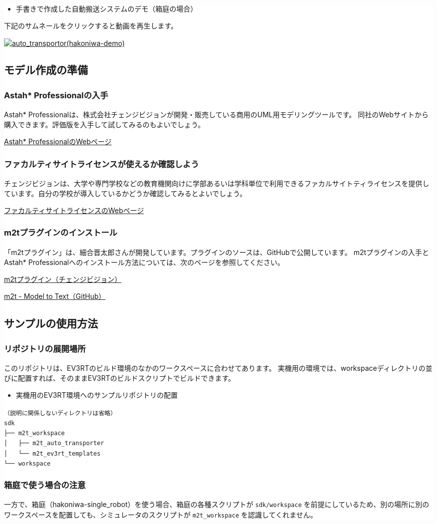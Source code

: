* 手書きで作成した自動搬送システムのデモ（箱庭の場合）

下記のサムネールをクリックすると動画を再生します。

[![auto_transportor(hakoniwa-demo)](http://img.youtube.com/vi/eq0Dnm76bAs/hqdefault.jpg)](https://https://youtu.be/eq0Dnm76bAs)


## モデル作成の準備


### Astah* Professionalの入手

Astah* Professionalは、株式会社チェンジビジョンが開発・販売している商用のUML用モデリングツールです。
同社のWebサイトから購入できます。評価版を入手して試してみるのもよいでしょう。


[Astah* ProfessionalのWebページ](https://astah.change-vision.com/ja/product/astah-professional.html)


### ファカルティサイトライセンスが使えるか確認しよう

チェンジビジョンは、大学や専門学校などの教育機関向けに学部あるいは学科単位で利用できるファカルサイトティライセンスを提供しています。自分の学校が導入しているかどうか確認してみるとよいでしょう。

[ファカルティサイトライセンスのWebページ](https://astah.change-vision.com/ja/shopping/faculty-site-license.html)

### m2tプラグインのインストール

「m2tプラグイン」は、細合晋太郎さんが開発しています。プラグインのソースは、GitHubで公開しています。
m2tプラグインの入手とAstah* Professionalへのインストール方法については、次のページを参照してください。

[m2tプラグイン（チェンジビジョン）](https://astah.change-vision.com/ja/plugin/astahm2t.md-plugin.html)

[m2t - Model to Text（GitHub）](https://github.com/s-hosoai/astahm2t)


## サンプルの使用方法

### リポジトリの展開場所

このリポジトリは、EV3RTのビルド環境のなかのワークスペースに合わせてあります。
実機用の環境では、workspaceディレクトリの並びに配置すれば、そのままEV3RTのビルドスクリプトでビルドできます。

* 実機用のEV3RT環境へのサンプルリポジトリの配置

```shell
（説明に関係しないディレクトリは省略）
sdk
├── m2t_workspace
│   ├── m2t_auto_transporter
│   └── m2t_ev3rt_templates
└── workspace
```

### 箱庭で使う場合の注意

一方で、箱庭（hakoniwa-single_robot）を使う場合、箱庭の各種スクリプトが `sdk/workspace` を前提にしているため、別の場所に別のワークスペースを配置しても、シミュレータのスクリプトが `m2t_workspace` を認識してくれません。

